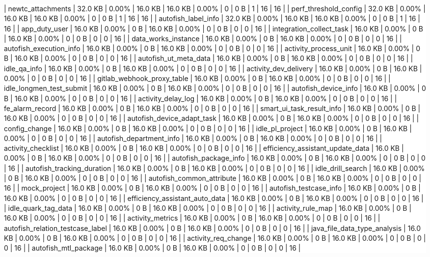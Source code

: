 | newtc_attachments | 32.0 KB | 0.00% | 16.0 KB | 16.0 KB | 0.00% | 0 | 0 B | 1 | 16 | 16 |
| perf_threshold_config | 32.0 KB | 0.00% | 16.0 KB | 16.0 KB | 0.00% | 0 | 0 B | 1 | 16 | 16 |
| autofish_label_info | 32.0 KB | 0.00% | 16.0 KB | 16.0 KB | 0.00% | 0 | 0 B | 1 | 16 | 16 |
| app_duty_user | 16.0 KB | 0.00% | 0 B | 16.0 KB | 0.00% | 0 | 0 B | 0 | 0 | 16 |
| integration_collect_task | 16.0 KB | 0.00% | 0 B | 16.0 KB | 0.00% | 0 | 0 B | 0 | 0 | 16 |
| data_works_instance | 16.0 KB | 0.00% | 0 B | 16.0 KB | 0.00% | 0 | 0 B | 0 | 0 | 16 |
| autofish_execution_info | 16.0 KB | 0.00% | 0 B | 16.0 KB | 0.00% | 0 | 0 B | 0 | 0 | 16 |
| activity_process_unit | 16.0 KB | 0.00% | 0 B | 16.0 KB | 0.00% | 0 | 0 B | 0 | 0 | 16 |
| autofish_ut_meta_data | 16.0 KB | 0.00% | 0 B | 16.0 KB | 0.00% | 0 | 0 B | 0 | 0 | 16 |
| idle_qa_info | 16.0 KB | 0.00% | 0 B | 16.0 KB | 0.00% | 0 | 0 B | 0 | 0 | 16 |
| activity_dev_delivery | 16.0 KB | 0.00% | 0 B | 16.0 KB | 0.00% | 0 | 0 B | 0 | 0 | 16 |
| gitlab_webhook_proxy_table | 16.0 KB | 0.00% | 0 B | 16.0 KB | 0.00% | 0 | 0 B | 0 | 0 | 16 |
| idle_longmen_test_submit | 16.0 KB | 0.00% | 0 B | 16.0 KB | 0.00% | 0 | 0 B | 0 | 0 | 16 |
| autofish_device_info | 16.0 KB | 0.00% | 0 B | 16.0 KB | 0.00% | 0 | 0 B | 0 | 0 | 16 |
| activity_delay_log | 16.0 KB | 0.00% | 0 B | 16.0 KB | 0.00% | 0 | 0 B | 0 | 0 | 16 |
| fe_alarm_record | 16.0 KB | 0.00% | 0 B | 16.0 KB | 0.00% | 0 | 0 B | 0 | 0 | 16 |
| smart_ui_task_result_info | 16.0 KB | 0.00% | 0 B | 16.0 KB | 0.00% | 0 | 0 B | 0 | 0 | 16 |
| autofish_device_adapt_task | 16.0 KB | 0.00% | 0 B | 16.0 KB | 0.00% | 0 | 0 B | 0 | 0 | 16 |
| config_change | 16.0 KB | 0.00% | 0 B | 16.0 KB | 0.00% | 0 | 0 B | 0 | 0 | 16 |
| idle_pl_project | 16.0 KB | 0.00% | 0 B | 16.0 KB | 0.00% | 0 | 0 B | 0 | 0 | 16 |
| autofish_department_info | 16.0 KB | 0.00% | 0 B | 16.0 KB | 0.00% | 0 | 0 B | 0 | 0 | 16 |
| activity_checklist | 16.0 KB | 0.00% | 0 B | 16.0 KB | 0.00% | 0 | 0 B | 0 | 0 | 16 |
| efficiency_assistant_update_data | 16.0 KB | 0.00% | 0 B | 16.0 KB | 0.00% | 0 | 0 B | 0 | 0 | 16 |
| autofish_package_info | 16.0 KB | 0.00% | 0 B | 16.0 KB | 0.00% | 0 | 0 B | 0 | 0 | 16 |
| autofish_tracking_duration | 16.0 KB | 0.00% | 0 B | 16.0 KB | 0.00% | 0 | 0 B | 0 | 0 | 16 |
| idle_drill_search | 16.0 KB | 0.00% | 0 B | 16.0 KB | 0.00% | 0 | 0 B | 0 | 0 | 16 |
| autofish_common_attribute | 16.0 KB | 0.00% | 0 B | 16.0 KB | 0.00% | 0 | 0 B | 0 | 0 | 16 |
| mock_project | 16.0 KB | 0.00% | 0 B | 16.0 KB | 0.00% | 0 | 0 B | 0 | 0 | 16 |
| autofish_testcase_info | 16.0 KB | 0.00% | 0 B | 16.0 KB | 0.00% | 0 | 0 B | 0 | 0 | 16 |
| efficiency_assistant_auto_data | 16.0 KB | 0.00% | 0 B | 16.0 KB | 0.00% | 0 | 0 B | 0 | 0 | 16 |
| idle_quark_tag_data | 16.0 KB | 0.00% | 0 B | 16.0 KB | 0.00% | 0 | 0 B | 0 | 0 | 16 |
| activity_rule_map | 16.0 KB | 0.00% | 0 B | 16.0 KB | 0.00% | 0 | 0 B | 0 | 0 | 16 |
| activity_metrics | 16.0 KB | 0.00% | 0 B | 16.0 KB | 0.00% | 0 | 0 B | 0 | 0 | 16 |
| autofish_relation_testcase_label | 16.0 KB | 0.00% | 0 B | 16.0 KB | 0.00% | 0 | 0 B | 0 | 0 | 16 |
| java_file_data_type_analysis | 16.0 KB | 0.00% | 0 B | 16.0 KB | 0.00% | 0 | 0 B | 0 | 0 | 16 |
| activity_req_change | 16.0 KB | 0.00% | 0 B | 16.0 KB | 0.00% | 0 | 0 B | 0 | 0 | 16 |
| autofish_mtl_package | 16.0 KB | 0.00% | 0 B | 16.0 KB | 0.00% | 0 | 0 B | 0 | 0 | 16 |